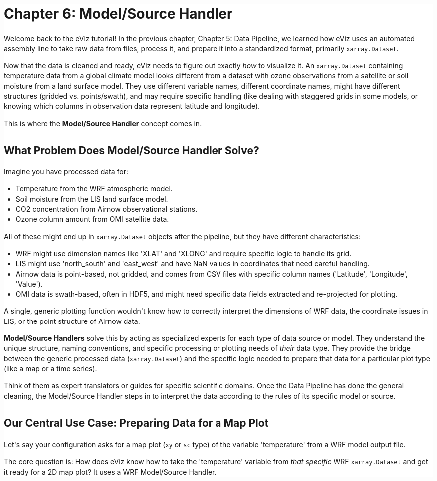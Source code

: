 # Chapter 6: Model/Source Handler

Welcome back to the eViz tutorial! In the previous chapter, [Chapter 5: Data Pipeline](05_data_pipeline_.md), we learned how eViz uses an automated assembly line to take raw data from files, process it, and prepare it into a standardized format, primarily `xarray.Dataset`.

Now that the data is cleaned and ready, eViz needs to figure out exactly *how* to visualize it. An `xarray.Dataset` containing temperature data from a global climate model looks different from a dataset with ozone observations from a satellite or soil moisture from a land surface model. They use different variable names, different coordinate names, might have different structures (gridded vs. points/swath), and may require specific handling (like dealing with staggered grids in some models, or knowing which columns in observation data represent latitude and longitude).

This is where the **Model/Source Handler** concept comes in.

## What Problem Does Model/Source Handler Solve?

Imagine you have processed data for:
*   Temperature from the WRF atmospheric model.
*   Soil moisture from the LIS land surface model.
*   CO2 concentration from Airnow observational stations.
*   Ozone column amount from OMI satellite data.

All of these might end up in `xarray.Dataset` objects after the pipeline, but they have different characteristics:
*   WRF might use dimension names like 'XLAT' and 'XLONG' and require specific logic to handle its grid.
*   LIS might use 'north_south' and 'east_west' and have NaN values in coordinates that need careful handling.
*   Airnow data is point-based, not gridded, and comes from CSV files with specific column names ('Latitude', 'Longitude', 'Value').
*   OMI data is swath-based, often in HDF5, and might need specific data fields extracted and re-projected for plotting.

A single, generic plotting function wouldn't know how to correctly interpret the dimensions of WRF data, the coordinate issues in LIS, or the point structure of Airnow data.

**Model/Source Handlers** solve this by acting as specialized experts for each type of data source or model. They understand the unique structure, naming conventions, and specific processing or plotting needs of *their* data type. They provide the bridge between the generic processed data (`xarray.Dataset`) and the specific logic needed to prepare that data for a particular plot type (like a map or a time series).

Think of them as expert translators or guides for specific scientific domains. Once the [Data Pipeline](05_data_pipeline_.md) has done the general cleaning, the Model/Source Handler steps in to interpret the data according to the rules of its specific model or source.

## Our Central Use Case: Preparing Data for a Map Plot

Let's say your configuration asks for a map plot (`xy` or `sc` type) of the variable 'temperature' from a WRF model output file.

The core question is: How does eViz know how to take the 'temperature' variable from *that specific* WRF `xarray.Dataset` and get it ready for a 2D map plot? It uses a WRF Model/Source Handler.
